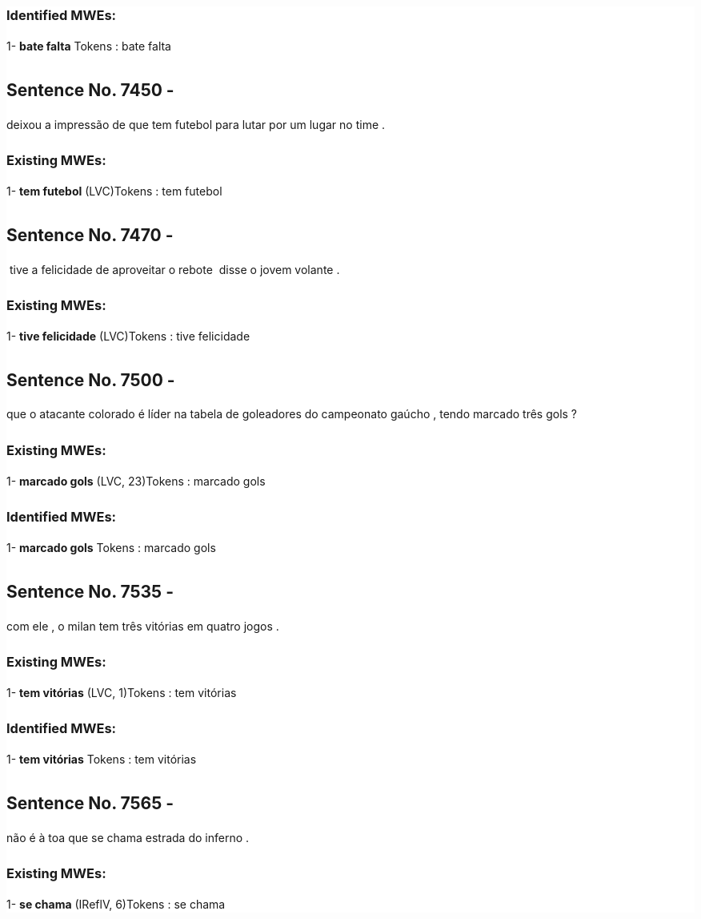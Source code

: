 ### Identified MWEs: 
1- **bate falta** Tokens : 
bate
falta

## Sentence No. 7450 - 
deixou a impressão de que tem futebol para lutar por um lugar no time . 
### Existing MWEs: 
1- **tem futebol** (LVC)Tokens : 
tem
futebol

## Sentence No. 7470 - 
­ tive a felicidade de aproveitar o rebote ­ disse o jovem volante . 
### Existing MWEs: 
1- **tive felicidade** (LVC)Tokens : 
tive
felicidade

## Sentence No. 7500 - 
que o atacante colorado é líder na tabela de goleadores do campeonato gaúcho , tendo marcado três gols ? 
### Existing MWEs: 
1- **marcado gols** (LVC, 23)Tokens : 
marcado
gols

### Identified MWEs: 
1- **marcado gols** Tokens : 
marcado
gols

## Sentence No. 7535 - 
com ele , o milan tem três vitórias em quatro jogos . 
### Existing MWEs: 
1- **tem vitórias** (LVC, 1)Tokens : 
tem
vitórias

### Identified MWEs: 
1- **tem vitórias** Tokens : 
tem
vitórias

## Sentence No. 7565 - 
não é à toa que se chama estrada do inferno . 
### Existing MWEs: 
1- **se chama** (IReflV, 6)Tokens : 
se
chama
